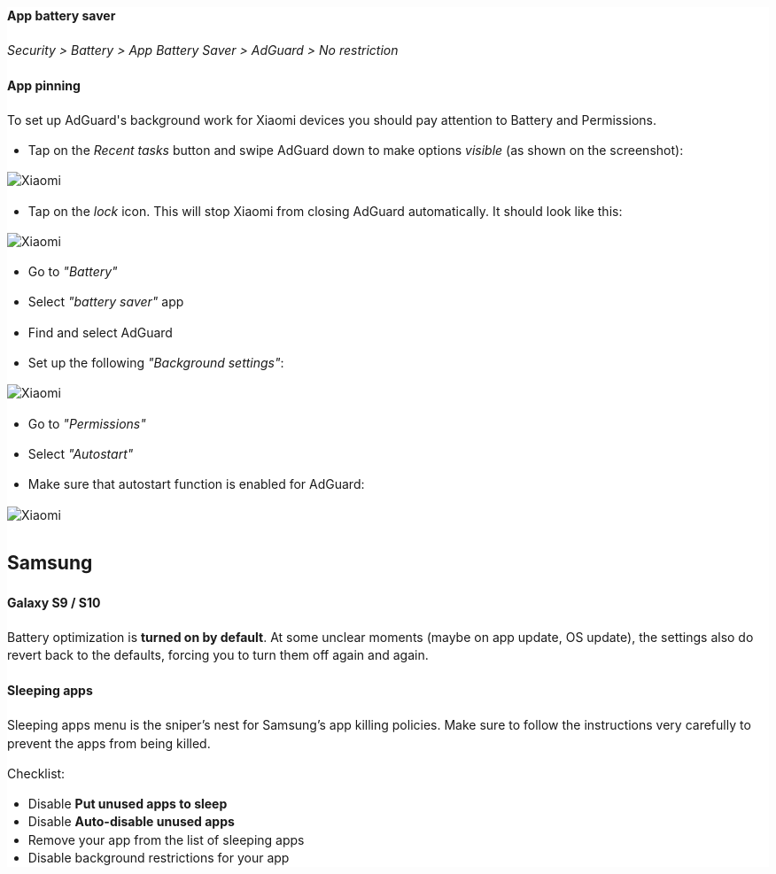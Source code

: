 #### App battery saver

*Security > Battery > App Battery Saver > AdGuard > No restriction*

#### App pinning

To set up AdGuard's background work for Xiaomi devices you should pay attention to Battery and Permissions.

- Tap on the *Recent tasks* button and swipe AdGuard down to make options *visible* (as shown on the screenshot):

![Xiaomi](https://cdn.adguard.com/content/kb/ad_blocker/android/solving_problems/background-work/xiaomirecent.png)

- Tap on the *lock* icon. This will stop Xiaomi from closing AdGuard automatically. It should look like this:

![Xiaomi](https://cdn.adguard.com/content/kb/ad_blocker/android/solving_problems/background-work/xiaomilocked.png)

- Go to *"Battery"*

- Select *"battery saver"* app 

- Find and select AdGuard

- Set up the following *"Background settings"*:

![Xiaomi](https://cdn.adguard.com/content/kb/ad_blocker/android/solving_problems/background-work/xiaomirest.png)

- Go to *"Permissions"*

- Select *"Autostart"*

- Make sure that autostart function is enabled for AdGuard:

![Xiaomi](https://cdn.adguard.com/content/kb/ad_blocker/android/solving_problems/background-work/xiaomiautostart.png)

## Samsung

#### Galaxy S9 / S10

Battery optimization is **turned on by default**. At some unclear moments (maybe on app update, OS update), the settings also do revert back to the defaults, forcing you to turn them off again and again.

#### Sleeping apps

Sleeping apps menu is the sniper’s nest for Samsung’s app killing policies. Make sure to follow the instructions very carefully to prevent the apps from being killed.

Checklist:

- Disable **Put unused apps to sleep**
- Disable **Auto-disable unused apps**
- Remove your app from the list of sleeping apps
- Disable background restrictions for your app
